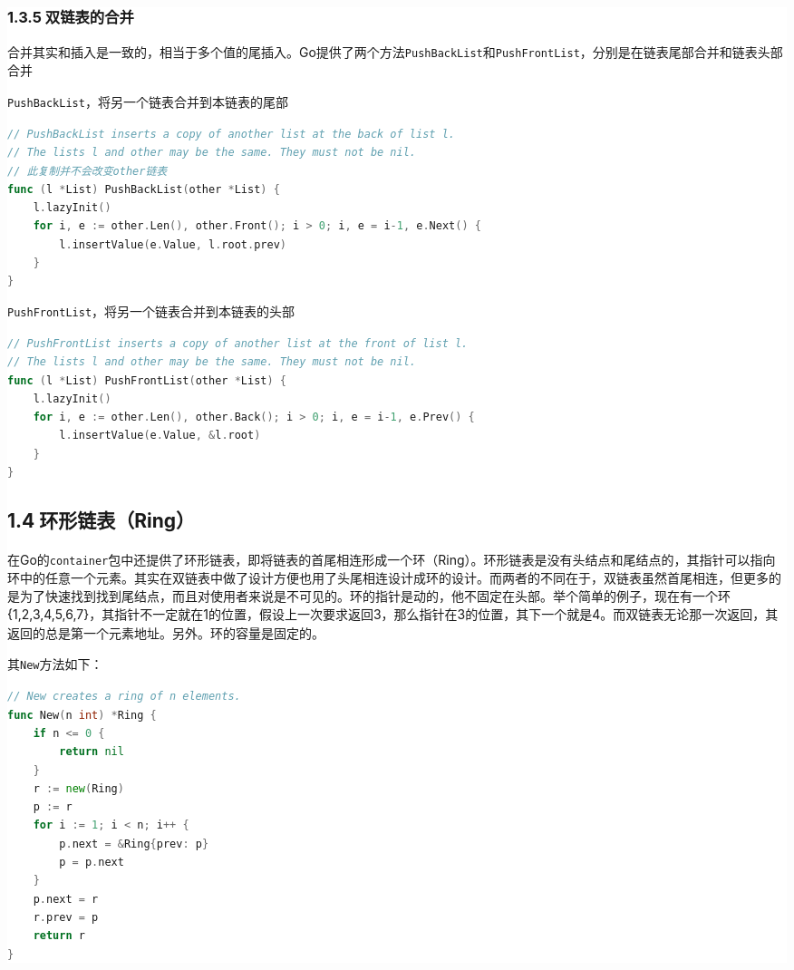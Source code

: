 ### 1.3.5 双链表的合并

合并其实和插入是一致的，相当于多个值的尾插入。Go提供了两个方法`PushBackList`和`PushFrontList`，分别是在链表尾部合并和链表头部合并

`PushBackList`，将另一个链表合并到本链表的尾部

```go
// PushBackList inserts a copy of another list at the back of list l.
// The lists l and other may be the same. They must not be nil.
// 此复制并不会改变other链表
func (l *List) PushBackList(other *List) {
	l.lazyInit()
	for i, e := other.Len(), other.Front(); i > 0; i, e = i-1, e.Next() {
		l.insertValue(e.Value, l.root.prev)
	}
}
```

`PushFrontList`，将另一个链表合并到本链表的头部

```go
// PushFrontList inserts a copy of another list at the front of list l.
// The lists l and other may be the same. They must not be nil.
func (l *List) PushFrontList(other *List) {
	l.lazyInit()
	for i, e := other.Len(), other.Back(); i > 0; i, e = i-1, e.Prev() {
		l.insertValue(e.Value, &l.root)
	}
}
```



## 1.4 环形链表（Ring）

在Go的`container`包中还提供了环形链表，即将链表的首尾相连形成一个环（Ring）。环形链表是没有头结点和尾结点的，其指针可以指向环中的任意一个元素。其实在双链表中做了设计方便也用了头尾相连设计成环的设计。而两者的不同在于，双链表虽然首尾相连，但更多的是为了快速找到找到尾结点，而且对使用者来说是不可见的。环的指针是动的，他不固定在头部。举个简单的例子，现在有一个环{1,2,3,4,5,6,7}，其指针不一定就在1的位置，假设上一次要求返回3，那么指针在3的位置，其下一个就是4。而双链表无论那一次返回，其返回的总是第一个元素地址。另外。环的容量是固定的。

其`New`方法如下：

```go
// New creates a ring of n elements.
func New(n int) *Ring {
	if n <= 0 {
		return nil
	}
	r := new(Ring)
	p := r
	for i := 1; i < n; i++ {
		p.next = &Ring{prev: p}
		p = p.next
	}
	p.next = r
	r.prev = p
	return r
}
```
